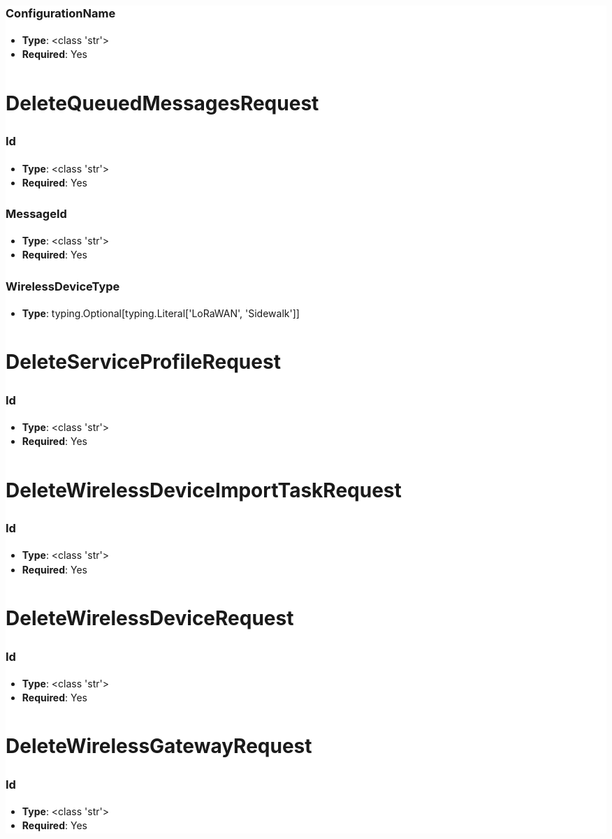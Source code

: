 ### ConfigurationName
- **Type**: <class 'str'>
- **Required**: Yes


# DeleteQueuedMessagesRequest

### Id
- **Type**: <class 'str'>
- **Required**: Yes

### MessageId
- **Type**: <class 'str'>
- **Required**: Yes

### WirelessDeviceType
- **Type**: typing.Optional[typing.Literal['LoRaWAN', 'Sidewalk']]


# DeleteServiceProfileRequest

### Id
- **Type**: <class 'str'>
- **Required**: Yes


# DeleteWirelessDeviceImportTaskRequest

### Id
- **Type**: <class 'str'>
- **Required**: Yes


# DeleteWirelessDeviceRequest

### Id
- **Type**: <class 'str'>
- **Required**: Yes


# DeleteWirelessGatewayRequest

### Id
- **Type**: <class 'str'>
- **Required**: Yes

